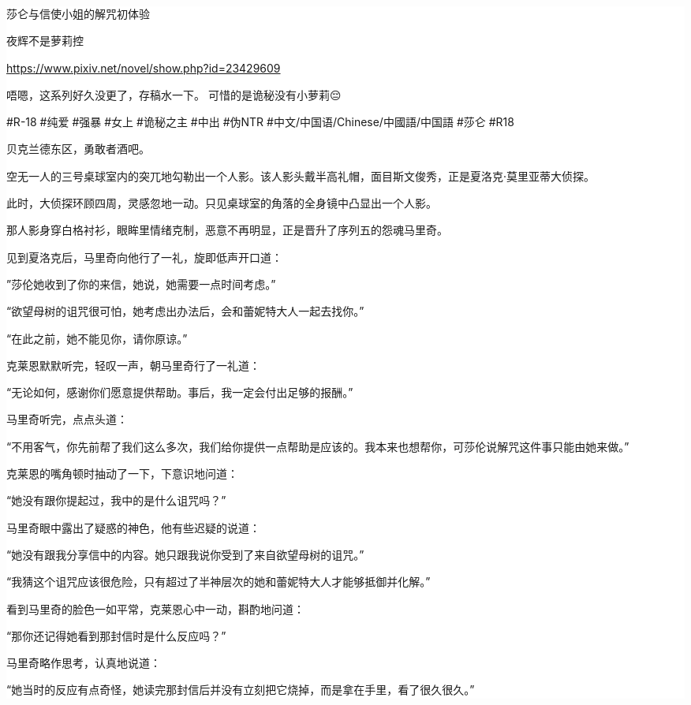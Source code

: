 莎仑与信使小姐的解咒初体验

夜辉不是萝莉控

https://www.pixiv.net/novel/show.php?id=23429609

唔嗯，这系列好久没更了，存稿水一下。
可惜的是诡秘没有小萝莉😔

#R-18
#纯爱
#强暴
#女上
#诡秘之主
#中出
#伪NTR
#中文/中国语/Chinese/中國語/中国語
#莎仑
#R18


贝克兰德东区，勇敢者酒吧。

空无一人的三号桌球室内的突兀地勾勒出一个人影。该人影头戴半高礼帽，面目斯文俊秀，正是夏洛克·莫里亚蒂大侦探。

此时，大侦探环顾四周，灵感忽地一动。只见桌球室的角落的全身镜中凸显出一个人影。

那人影身穿白格衬衫，眼眸里情绪克制，恶意不再明显，正是晋升了序列五的怨魂马里奇。

见到夏洛克后，马里奇向他行了一礼，旋即低声开口道：

”莎伦她收到了你的来信，她说，她需要一点时间考虑。”

“欲望母树的诅咒很可怕，她考虑出办法后，会和蕾妮特大人一起去找你。”

“在此之前，她不能见你，请你原谅。”

克莱恩默默听完，轻叹一声，朝马里奇行了一礼道：

“无论如何，感谢你们愿意提供帮助。事后，我一定会付出足够的报酬。”

马里奇听完，点点头道：

“不用客气，你先前帮了我们这么多次，我们给你提供一点帮助是应该的。我本来也想帮你，可莎伦说解咒这件事只能由她来做。”

克莱恩的嘴角顿时抽动了一下，下意识地问道：

“她没有跟你提起过，我中的是什么诅咒吗？”

马里奇眼中露出了疑惑的神色，他有些迟疑的说道：

“她没有跟我分享信中的内容。她只跟我说你受到了来自欲望母树的诅咒。”

“我猜这个诅咒应该很危险，只有超过了半神层次的她和蕾妮特大人才能够抵御并化解。”

看到马里奇的脸色一如平常，克莱恩心中一动，斟酌地问道：

“那你还记得她看到那封信时是什么反应吗？”

马里奇略作思考，认真地说道：

“她当时的反应有点奇怪，她读完那封信后并没有立刻把它烧掉，而是拿在手里，看了很久很久。”
